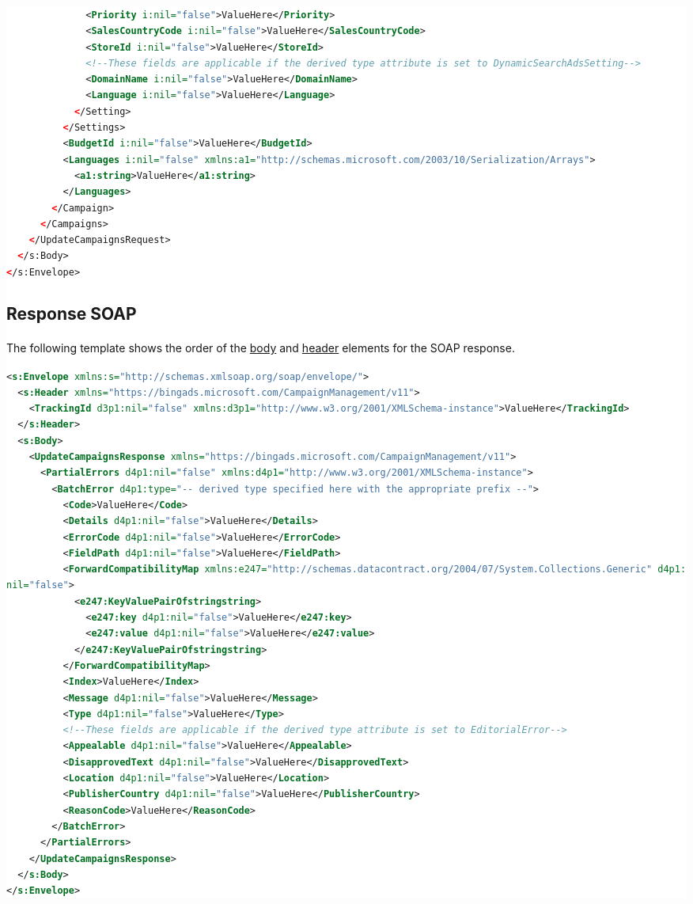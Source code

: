 ```xml
              <Priority i:nil="false">ValueHere</Priority>
              <SalesCountryCode i:nil="false">ValueHere</SalesCountryCode>
              <StoreId i:nil="false">ValueHere</StoreId>
              <!--These fields are applicable if the derived type attribute is set to DynamicSearchAdsSetting-->
              <DomainName i:nil="false">ValueHere</DomainName>
              <Language i:nil="false">ValueHere</Language>
            </Setting>
          </Settings>
          <BudgetId i:nil="false">ValueHere</BudgetId>
          <Languages i:nil="false" xmlns:a1="http://schemas.microsoft.com/2003/10/Serialization/Arrays">
            <a1:string>ValueHere</a1:string>
          </Languages>
        </Campaign>
      </Campaigns>
    </UpdateCampaignsRequest>
  </s:Body>
</s:Envelope>
```

## <a name="response-soap"></a>Response SOAP
The following template shows the order of the [body](#response-body) and [header](#response-header) elements for the SOAP response.

```xml
<s:Envelope xmlns:s="http://schemas.xmlsoap.org/soap/envelope/">
  <s:Header xmlns="https://bingads.microsoft.com/CampaignManagement/v11">
    <TrackingId d3p1:nil="false" xmlns:d3p1="http://www.w3.org/2001/XMLSchema-instance">ValueHere</TrackingId>
  </s:Header>
  <s:Body>
    <UpdateCampaignsResponse xmlns="https://bingads.microsoft.com/CampaignManagement/v11">
      <PartialErrors d4p1:nil="false" xmlns:d4p1="http://www.w3.org/2001/XMLSchema-instance">
        <BatchError d4p1:type="-- derived type specified here with the appropriate prefix --">
          <Code>ValueHere</Code>
          <Details d4p1:nil="false">ValueHere</Details>
          <ErrorCode d4p1:nil="false">ValueHere</ErrorCode>
          <FieldPath d4p1:nil="false">ValueHere</FieldPath>
          <ForwardCompatibilityMap xmlns:e247="http://schemas.datacontract.org/2004/07/System.Collections.Generic" d4p1:nil="false">
            <e247:KeyValuePairOfstringstring>
              <e247:key d4p1:nil="false">ValueHere</e247:key>
              <e247:value d4p1:nil="false">ValueHere</e247:value>
            </e247:KeyValuePairOfstringstring>
          </ForwardCompatibilityMap>
          <Index>ValueHere</Index>
          <Message d4p1:nil="false">ValueHere</Message>
          <Type d4p1:nil="false">ValueHere</Type>
          <!--These fields are applicable if the derived type attribute is set to EditorialError-->
          <Appealable d4p1:nil="false">ValueHere</Appealable>
          <DisapprovedText d4p1:nil="false">ValueHere</DisapprovedText>
          <Location d4p1:nil="false">ValueHere</Location>
          <PublisherCountry d4p1:nil="false">ValueHere</PublisherCountry>
          <ReasonCode>ValueHere</ReasonCode>
        </BatchError>
      </PartialErrors>
    </UpdateCampaignsResponse>
  </s:Body>
</s:Envelope>
```
